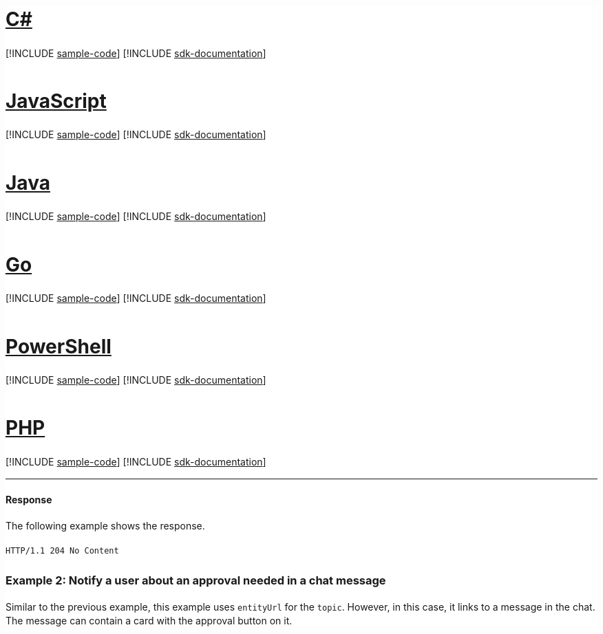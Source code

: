 # [C#](#tab/csharp)
[!INCLUDE [sample-code](../includes/snippets/csharp/chat-sendactivitynotification-createdinchat-csharp-snippets.md)]
[!INCLUDE [sdk-documentation](../includes/snippets/snippets-sdk-documentation-link.md)]

# [JavaScript](#tab/javascript)
[!INCLUDE [sample-code](../includes/snippets/javascript/chat-sendactivitynotification-createdinchat-javascript-snippets.md)]
[!INCLUDE [sdk-documentation](../includes/snippets/snippets-sdk-documentation-link.md)]

# [Java](#tab/java)
[!INCLUDE [sample-code](../includes/snippets/java/chat-sendactivitynotification-createdinchat-java-snippets.md)]
[!INCLUDE [sdk-documentation](../includes/snippets/snippets-sdk-documentation-link.md)]

# [Go](#tab/go)
[!INCLUDE [sample-code](../includes/snippets/go/chat-sendactivitynotification-createdinchat-go-snippets.md)]
[!INCLUDE [sdk-documentation](../includes/snippets/snippets-sdk-documentation-link.md)]

# [PowerShell](#tab/powershell)
[!INCLUDE [sample-code](../includes/snippets/powershell/chat-sendactivitynotification-createdinchat-powershell-snippets.md)]
[!INCLUDE [sdk-documentation](../includes/snippets/snippets-sdk-documentation-link.md)]

# [PHP](#tab/php)
[!INCLUDE [sample-code](../includes/snippets/php/chat-sendactivitynotification-createdinchat-php-snippets.md)]
[!INCLUDE [sdk-documentation](../includes/snippets/snippets-sdk-documentation-link.md)]

---

#### Response

The following example shows the response.


``` http
HTTP/1.1 204 No Content
```

### Example 2: Notify a user about an approval needed in a chat message

Similar to the previous example, this example uses `entityUrl` for the `topic`. However, in this case, it links to a message in the chat. The message can contain a card with the approval button on it.
